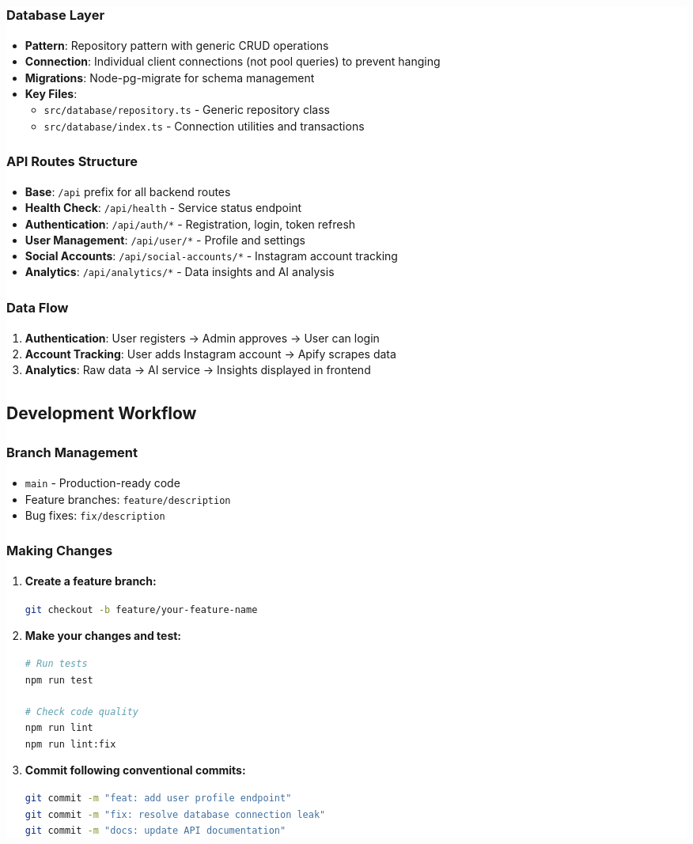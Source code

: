 ### Database Layer
- **Pattern**: Repository pattern with generic CRUD operations
- **Connection**: Individual client connections (not pool queries) to prevent hanging
- **Migrations**: Node-pg-migrate for schema management
- **Key Files**: 
  - `src/database/repository.ts` - Generic repository class
  - `src/database/index.ts` - Connection utilities and transactions

### API Routes Structure
- **Base**: `/api` prefix for all backend routes
- **Health Check**: `/api/health` - Service status endpoint
- **Authentication**: `/api/auth/*` - Registration, login, token refresh
- **User Management**: `/api/user/*` - Profile and settings
- **Social Accounts**: `/api/social-accounts/*` - Instagram account tracking
- **Analytics**: `/api/analytics/*` - Data insights and AI analysis

### Data Flow
1. **Authentication**: User registers → Admin approves → User can login
2. **Account Tracking**: User adds Instagram account → Apify scrapes data
3. **Analytics**: Raw data → AI service → Insights displayed in frontend

## Development Workflow

### Branch Management
- `main` - Production-ready code
- Feature branches: `feature/description`
- Bug fixes: `fix/description`

### Making Changes

1. **Create a feature branch:**
   ```bash
   git checkout -b feature/your-feature-name
   ```

2. **Make your changes and test:**
   ```bash
   # Run tests
   npm run test

   # Check code quality
   npm run lint
   npm run lint:fix
   ```

3. **Commit following conventional commits:**
   ```bash
   git commit -m "feat: add user profile endpoint"
   git commit -m "fix: resolve database connection leak"
   git commit -m "docs: update API documentation"
   ```
